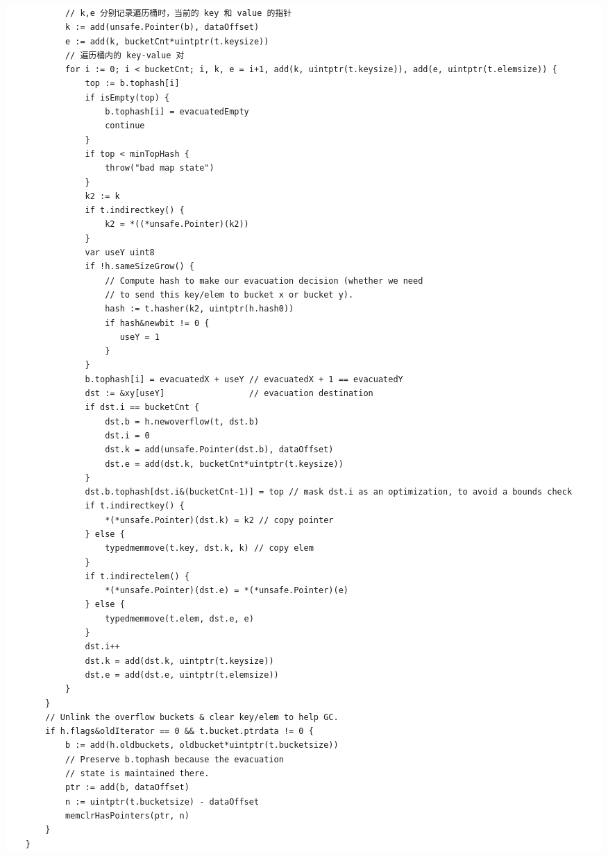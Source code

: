```
            // k,e 分别记录遍历桶时，当前的 key 和 value 的指针
            k := add(unsafe.Pointer(b), dataOffset)
            e := add(k, bucketCnt*uintptr(t.keysize))
            // 遍历桶内的 key-value 对
            for i := 0; i < bucketCnt; i, k, e = i+1, add(k, uintptr(t.keysize)), add(e, uintptr(t.elemsize)) {
                top := b.tophash[i]
                if isEmpty(top) {
                    b.tophash[i] = evacuatedEmpty
                    continue
                }
                if top < minTopHash {
                    throw("bad map state")
                }
                k2 := k
                if t.indirectkey() {
                    k2 = *((*unsafe.Pointer)(k2))
                }
                var useY uint8
                if !h.sameSizeGrow() {
                    // Compute hash to make our evacuation decision (whether we need
                    // to send this key/elem to bucket x or bucket y).
                    hash := t.hasher(k2, uintptr(h.hash0))
                    if hash&newbit != 0 {
                       useY = 1
                    }
                }
                b.tophash[i] = evacuatedX + useY // evacuatedX + 1 == evacuatedY
                dst := &xy[useY]                 // evacuation destination
                if dst.i == bucketCnt {
                    dst.b = h.newoverflow(t, dst.b)
                    dst.i = 0
                    dst.k = add(unsafe.Pointer(dst.b), dataOffset)
                    dst.e = add(dst.k, bucketCnt*uintptr(t.keysize))
                }
                dst.b.tophash[dst.i&(bucketCnt-1)] = top // mask dst.i as an optimization, to avoid a bounds check
                if t.indirectkey() {
                    *(*unsafe.Pointer)(dst.k) = k2 // copy pointer
                } else {
                    typedmemmove(t.key, dst.k, k) // copy elem
                }
                if t.indirectelem() {
                    *(*unsafe.Pointer)(dst.e) = *(*unsafe.Pointer)(e)
                } else {
                    typedmemmove(t.elem, dst.e, e)
                }
                dst.i++
                dst.k = add(dst.k, uintptr(t.keysize))
                dst.e = add(dst.e, uintptr(t.elemsize))
            }
        }
        // Unlink the overflow buckets & clear key/elem to help GC.
        if h.flags&oldIterator == 0 && t.bucket.ptrdata != 0 {
            b := add(h.oldbuckets, oldbucket*uintptr(t.bucketsize))
            // Preserve b.tophash because the evacuation
            // state is maintained there.
            ptr := add(b, dataOffset)
            n := uintptr(t.bucketsize) - dataOffset
            memclrHasPointers(ptr, n)
        }
    }

```